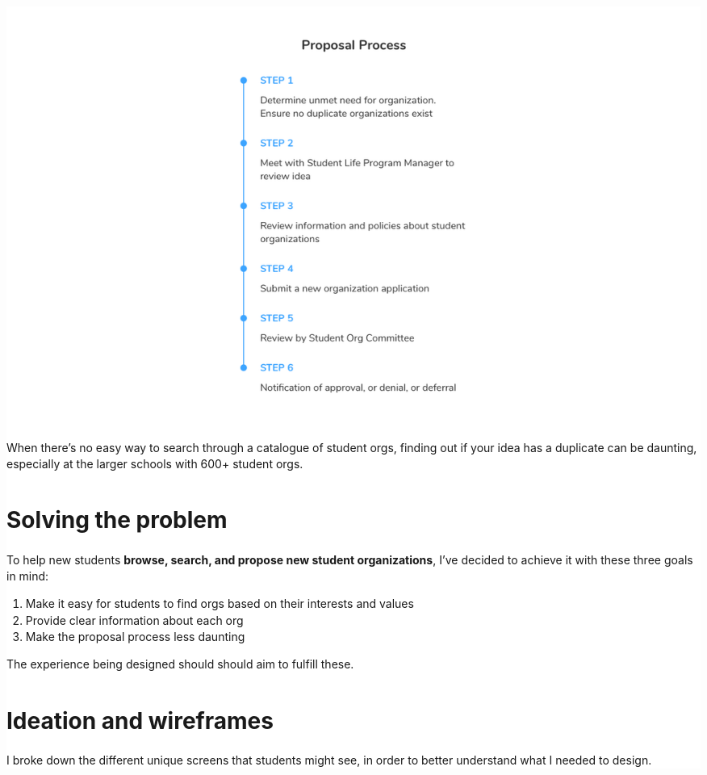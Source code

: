 <div class="case-image"><img src="/assets/images/projects/google/Proposal.png" data-zoom="zoom"></div>

When there’s no easy way to search through a catalogue of student orgs, finding out if your idea has a duplicate can be daunting, especially at the larger schools with 600+ student orgs.

# Solving the problem

To help new students **browse, search, and propose new student organizations**, I’ve decided to achieve it with these three goals in mind:

1. Make it easy for students to find orgs based on their interests and values
2. Provide clear information about each org
3. Make the proposal process less daunting

The experience being designed should should aim to fulfill these.

# Ideation and wireframes

I broke down the different unique screens that students might see, in order to better understand what I needed to design.

